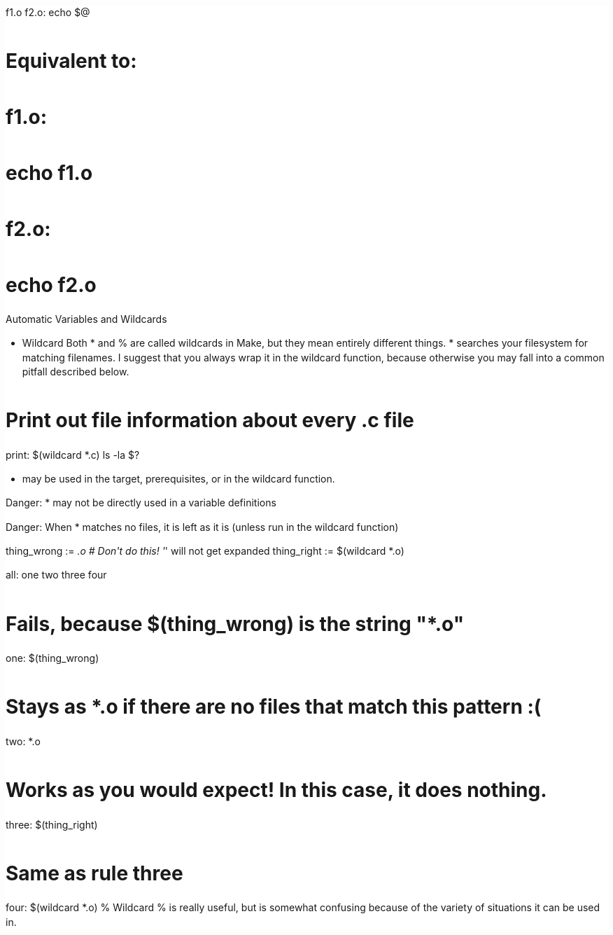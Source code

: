 f1.o f2.o:
	echo $@
# Equivalent to:
# f1.o:
#	 echo f1.o
# f2.o:
#	 echo f2.o
Automatic Variables and Wildcards
* Wildcard
Both * and % are called wildcards in Make, but they mean entirely different things. * searches your filesystem for matching filenames. I suggest that you always wrap it in the wildcard function, because otherwise you may fall into a common pitfall described below.

# Print out file information about every .c file
print: $(wildcard *.c)
	ls -la  $?
* may be used in the target, prerequisites, or in the wildcard function.

Danger: * may not be directly used in a variable definitions

Danger: When * matches no files, it is left as it is (unless run in the wildcard function)

thing_wrong := *.o # Don't do this! '*' will not get expanded
thing_right := $(wildcard *.o)

all: one two three four

# Fails, because $(thing_wrong) is the string "*.o"
one: $(thing_wrong)

# Stays as *.o if there are no files that match this pattern :(
two: *.o 

# Works as you would expect! In this case, it does nothing.
three: $(thing_right)

# Same as rule three
four: $(wildcard *.o)
% Wildcard
% is really useful, but is somewhat confusing because of the variety of situations it can be used in.
